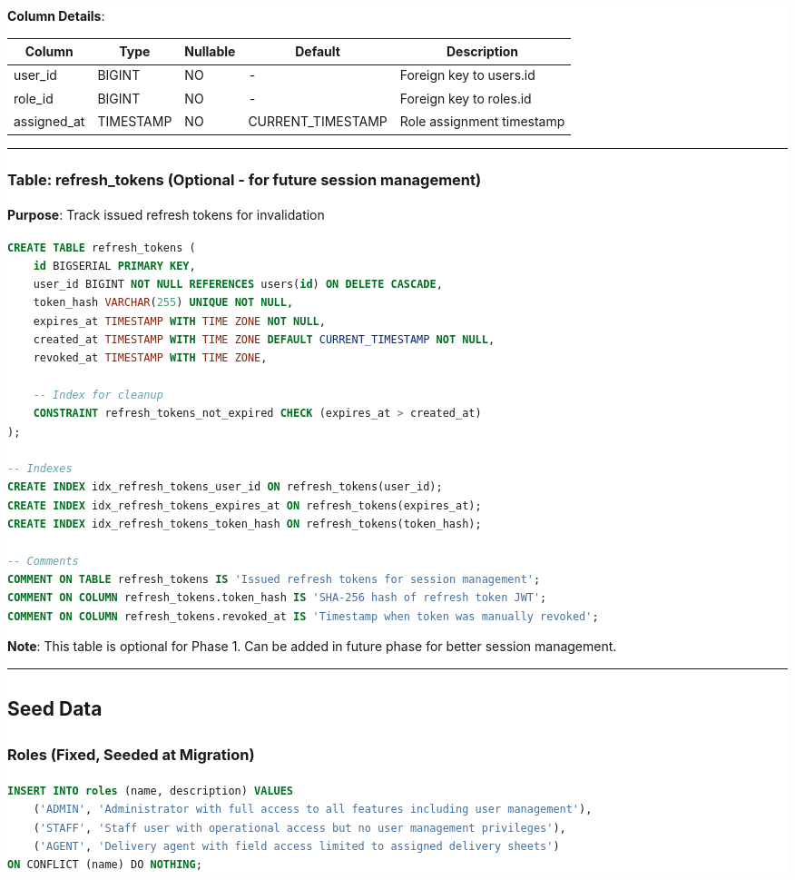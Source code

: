 **Column Details**:

| Column | Type | Nullable | Default | Description |
|--------|------|----------|---------|-------------|
| user_id | BIGINT | NO | - | Foreign key to users.id |
| role_id | BIGINT | NO | - | Foreign key to roles.id |
| assigned_at | TIMESTAMP | NO | CURRENT_TIMESTAMP | Role assignment timestamp |

---

### Table: refresh_tokens (Optional - for future session management)

**Purpose**: Track issued refresh tokens for invalidation

```sql
CREATE TABLE refresh_tokens (
    id BIGSERIAL PRIMARY KEY,
    user_id BIGINT NOT NULL REFERENCES users(id) ON DELETE CASCADE,
    token_hash VARCHAR(255) UNIQUE NOT NULL,
    expires_at TIMESTAMP WITH TIME ZONE NOT NULL,
    created_at TIMESTAMP WITH TIME ZONE DEFAULT CURRENT_TIMESTAMP NOT NULL,
    revoked_at TIMESTAMP WITH TIME ZONE,
    
    -- Index for cleanup
    CONSTRAINT refresh_tokens_not_expired CHECK (expires_at > created_at)
);

-- Indexes
CREATE INDEX idx_refresh_tokens_user_id ON refresh_tokens(user_id);
CREATE INDEX idx_refresh_tokens_expires_at ON refresh_tokens(expires_at);
CREATE INDEX idx_refresh_tokens_token_hash ON refresh_tokens(token_hash);

-- Comments
COMMENT ON TABLE refresh_tokens IS 'Issued refresh tokens for session management';
COMMENT ON COLUMN refresh_tokens.token_hash IS 'SHA-256 hash of refresh token JWT';
COMMENT ON COLUMN refresh_tokens.revoked_at IS 'Timestamp when token was manually revoked';
```

**Note**: This table is optional for Phase 1. Can be added in future phase for better session management.

---

## Seed Data

### Roles (Fixed, Seeded at Migration)

```sql
INSERT INTO roles (name, description) VALUES
    ('ADMIN', 'Administrator with full access to all features including user management'),
    ('STAFF', 'Staff user with operational access but no user management privileges'),
    ('AGENT', 'Delivery agent with field access limited to assigned delivery sheets')
ON CONFLICT (name) DO NOTHING;
```
